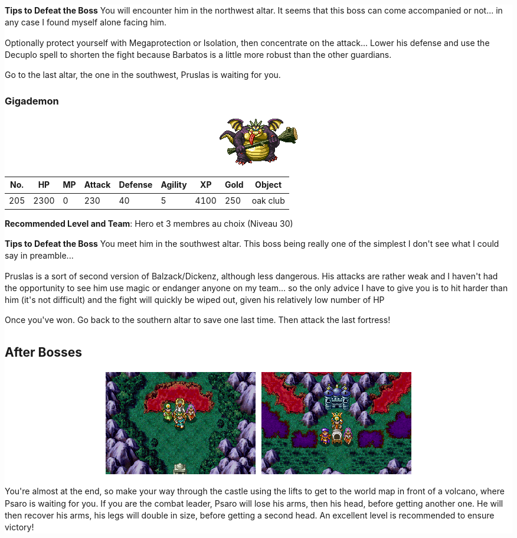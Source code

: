 **Tips to Defeat the Boss**
You will encounter him in the northwest altar. It seems that this boss can come accompanied or not... in any case I found myself alone facing him.

Optionally protect yourself with Megaprotection or Isolation, then concentrate on the attack... Lower his defense and use the Decuplo spell to shorten the fight because Barbatos is a little more robust than the other guardians.

Go to the last altar, the one in the southwest, Pruslas is waiting for you.

### Gigademon

<p align="center"><img src="img/chapter5/gigademon.png"></p>

| No. | HP | MP | Attack | Defense | Agility | XP | Gold | Object |
|-----|----|----|--------|---------|---------|----|------|--------|
| 205 | 2300 |  0  |  230  |  40 |    5    | 4100 |  250  | oak club |

**Recommended Level and Team**: Hero et 3 membres au choix (Niveau 30)

**Tips to Defeat the Boss**
You meet him in the southwest altar. This boss being really one of the simplest I don't see what I could say in preamble...

Pruslas is a sort of second version of Balzack/Dickenz, although less dangerous. His attacks are rather weak and I haven't had the opportunity to see him use magic or endanger anyone on my team... so the only advice I have to give you is to hit harder than him (it's not difficult) and the fight will quickly be wiped out, given his relatively low number of HP

Once you've won. Go back to the southern altar to save one last time. Then attack the last fortress!

## After Bosses

<p align="center"><img src="img/chapter5/autel.png"></p>

You're almost at the end, so make your way through the castle using the lifts to get to the world map in front of a volcano, where Psaro is waiting for you. If you are the combat leader, Psaro will lose his arms, then his head, before getting another one. He will then recover his arms, his legs will double in size, before getting a second head. An excellent level is recommended to ensure victory!
